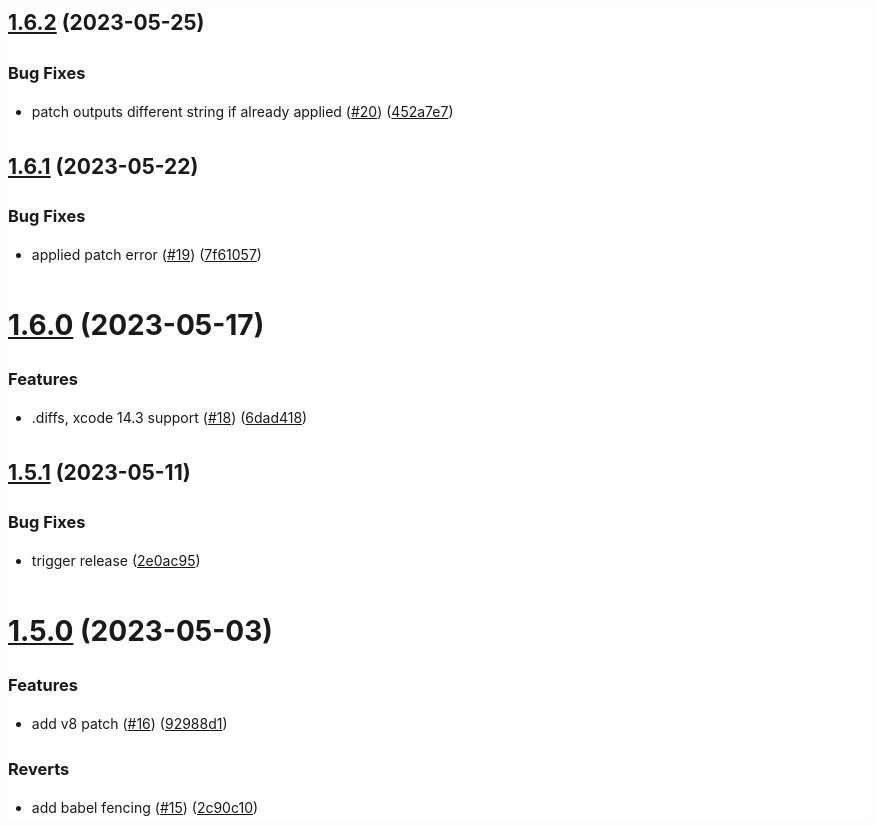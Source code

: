 ## [1.6.2](https://github.com/ExodusMovement/react-native-base/compare/v1.6.1...v1.6.2) (2023-05-25)

### Bug Fixes

- patch outputs different string if already applied ([#20](https://github.com/ExodusMovement/react-native-base/issues/20)) ([452a7e7](https://github.com/ExodusMovement/react-native-base/commit/452a7e7d218740df3f48678c4a7c75760b77f3b3))

## [1.6.1](https://github.com/ExodusMovement/react-native-base/compare/v1.6.0...v1.6.1) (2023-05-22)

### Bug Fixes

- applied patch error ([#19](https://github.com/ExodusMovement/react-native-base/issues/19)) ([7f61057](https://github.com/ExodusMovement/react-native-base/commit/7f6105792143b9dc7f035ab397906aea16146517))

# [1.6.0](https://github.com/ExodusMovement/react-native-base/compare/v1.5.1...v1.6.0) (2023-05-17)

### Features

- .diffs, xcode 14.3 support ([#18](https://github.com/ExodusMovement/react-native-base/issues/18)) ([6dad418](https://github.com/ExodusMovement/react-native-base/commit/6dad418344987a0cb06f1b59c207ca4318de7824))

## [1.5.1](https://github.com/ExodusMovement/react-native-base/compare/v1.5.0...v1.5.1) (2023-05-11)

### Bug Fixes

- trigger release ([2e0ac95](https://github.com/ExodusMovement/react-native-base/commit/2e0ac95016138bbc31eb1daee6c5dfbe0a042bac))

# [1.5.0](https://github.com/ExodusMovement/react-native-base/compare/v1.4.2...v1.5.0) (2023-05-03)

### Features

- add v8 patch ([#16](https://github.com/ExodusMovement/react-native-base/issues/16)) ([92988d1](https://github.com/ExodusMovement/react-native-base/commit/92988d10d2a3cb6b69bbb2cff4d56d473286f73e))

### Reverts

- add babel fencing ([#15](https://github.com/ExodusMovement/react-native-base/issues/15)) ([2c90c10](https://github.com/ExodusMovement/react-native-base/commit/2c90c10a7bd6dc3e66ffdac10abf359b3590d18b))
